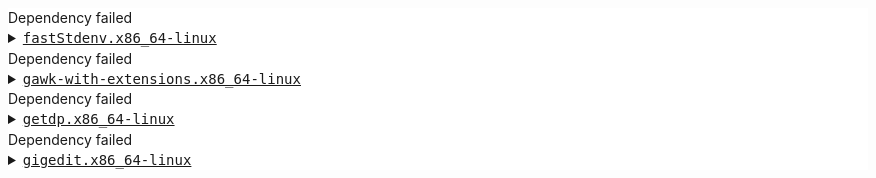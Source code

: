 </ul>
</details>
</td>
<td>Dependency failed</td>
</tr>
<tr>
<td>
<details><summary>
<tt><a href='https://hydra.nixos.org/build/217453992'>fastStdenv.x86_64-linux</a></tt>
</summary></details>
</td>
<td>Dependency failed</td>
</tr>
<tr>
<td>
<details><summary>
<tt><a href='https://hydra.nixos.org/build/217404467'>gawk-with-extensions.x86_64-linux</a></tt>
</summary></details>
</td>
<td>Dependency failed</td>
</tr>
<tr>
<td>
<details><summary>
<tt><a href='https://hydra.nixos.org/build/217384503'>getdp.x86_64-linux</a></tt>
</summary></details>
</td>
<td>Dependency failed</td>
</tr>
<tr>
<td>
<details><summary>
<tt><a href='https://hydra.nixos.org/build/217440088'>gigedit.x86_64-linux</a></tt>
</summary>
<ul>
<li>